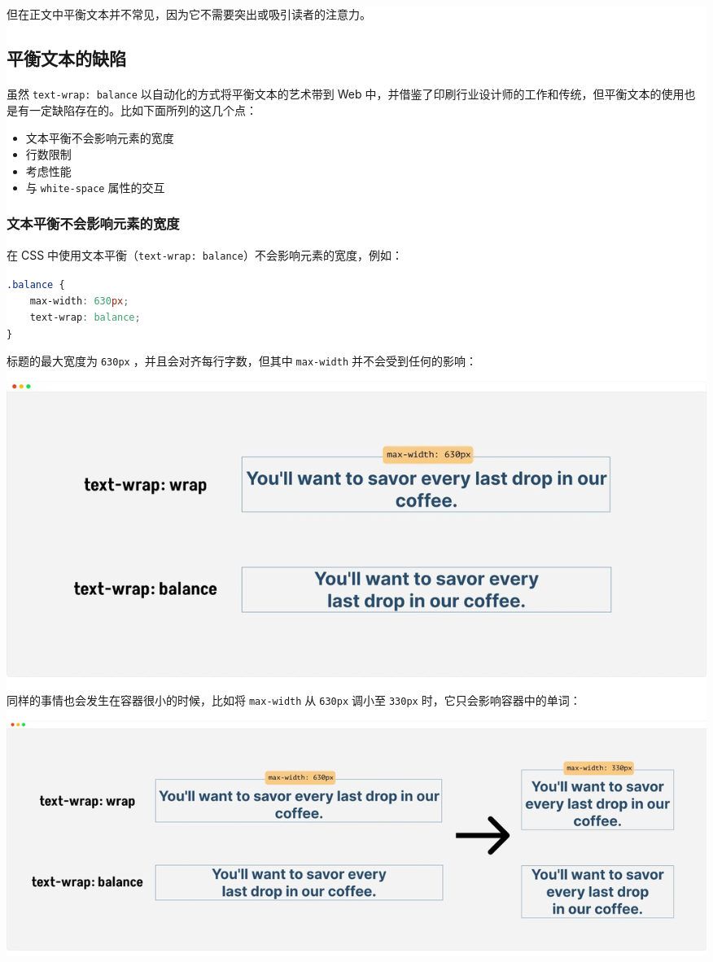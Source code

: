 但在正文中平衡文本并不常见，因为它不需要突出或吸引读者的注意力。

## 平衡文本的缺陷

虽然 `text-wrap: balance` 以自动化的方式将平衡文本的艺术带到 Web 中，并借鉴了印刷行业设计师的工作和传统，但平衡文本的使用也是有一定缺陷存在的。比如下面所列的这几个点：

-   文本平衡不会影响元素的宽度
-   行数限制
-   考虑性能
-   与 `white-space` 属性的交互

### 文本平衡不会影响元素的宽度

在 CSS 中使用文本平衡（`text-wrap: balance`）不会影响元素的宽度，例如：

```CSS
.balance {
    max-width: 630px;
    text-wrap: balance;
}
```

标题的最大宽度为 `630px` ，并且会对齐每行字数，但其中 `max-width` 并不会受到任何的影响：

![img](./images/7bc825a82ad5a433570d2eca3f103bfe.webp )

同样的事情也会发生在容器很小的时候，比如将 `max-width` 从 `630px` 调小至 `330px` 时，它只会影响容器中的单词：

![img](./images/42a70ba0695496499a46be30b1ae1f30.webp )
